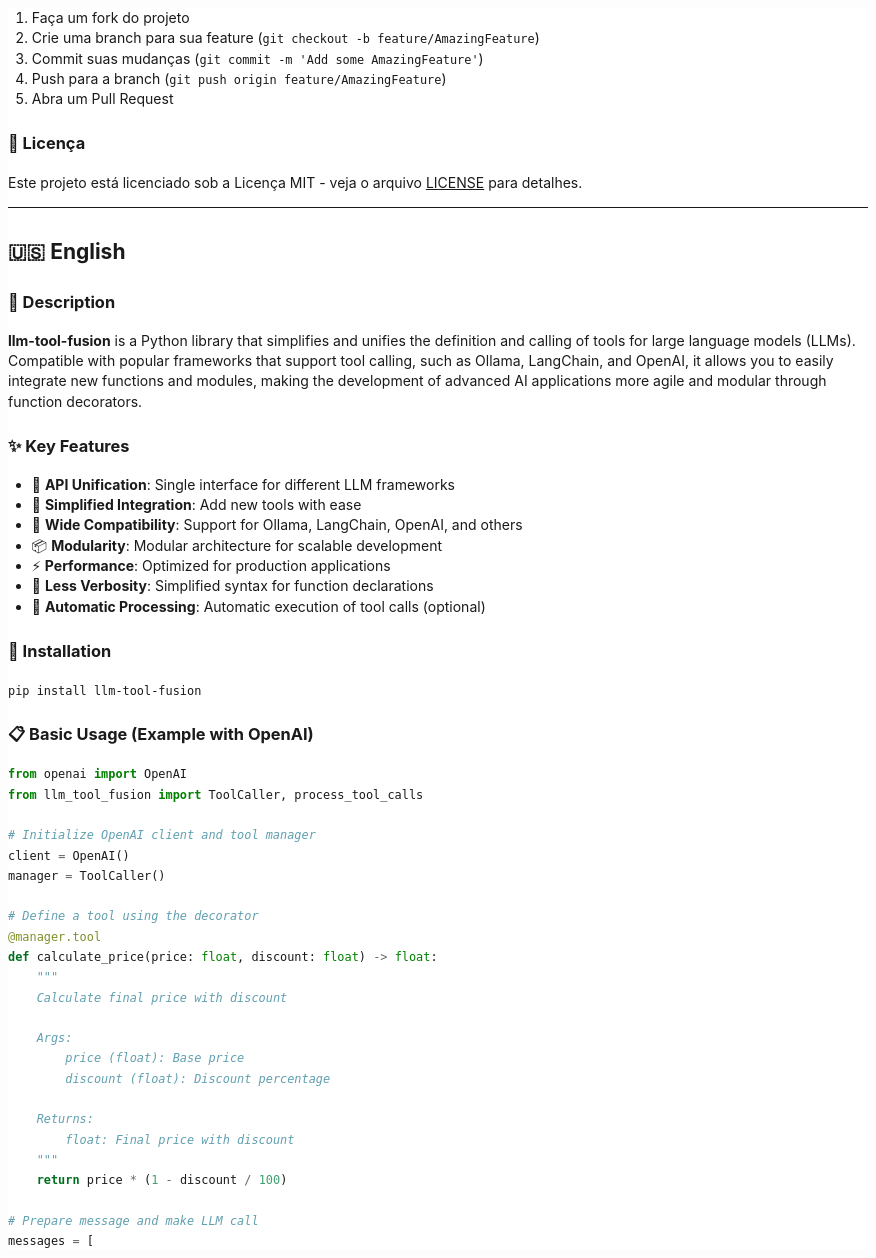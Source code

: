 1. Faça um fork do projeto
2. Crie uma branch para sua feature (`git checkout -b feature/AmazingFeature`)
3. Commit suas mudanças (`git commit -m 'Add some AmazingFeature'`)
4. Push para a branch (`git push origin feature/AmazingFeature`)
5. Abra um Pull Request

### 📄 Licença

Este projeto está licenciado sob a Licença MIT - veja o arquivo [LICENSE](LICENSE) para detalhes.

---

## 🇺🇸 English

### 📖 Description

**llm-tool-fusion** is a Python library that simplifies and unifies the definition and calling of tools for large language models (LLMs). Compatible with popular frameworks that support tool calling, such as Ollama, LangChain, and OpenAI, it allows you to easily integrate new functions and modules, making the development of advanced AI applications more agile and modular through function decorators.

### ✨ Key Features

- 🔧 **API Unification**: Single interface for different LLM frameworks
- 🚀 **Simplified Integration**: Add new tools with ease
- 🔗 **Wide Compatibility**: Support for Ollama, LangChain, OpenAI, and others
- 📦 **Modularity**: Modular architecture for scalable development
- ⚡ **Performance**: Optimized for production applications
- 📝 **Less Verbosity**: Simplified syntax for function declarations
- 🔄 **Automatic Processing**: Automatic execution of tool calls (optional)

### 🚀 Installation

```bash
pip install llm-tool-fusion
```

### 📋 Basic Usage (Example with OpenAI)

```python
from openai import OpenAI
from llm_tool_fusion import ToolCaller, process_tool_calls

# Initialize OpenAI client and tool manager
client = OpenAI()
manager = ToolCaller()

# Define a tool using the decorator
@manager.tool
def calculate_price(price: float, discount: float) -> float:
    """
    Calculate final price with discount
    
    Args:
        price (float): Base price
        discount (float): Discount percentage
        
    Returns:
        float: Final price with discount
    """
    return price * (1 - discount / 100)

# Prepare message and make LLM call
messages = [
```